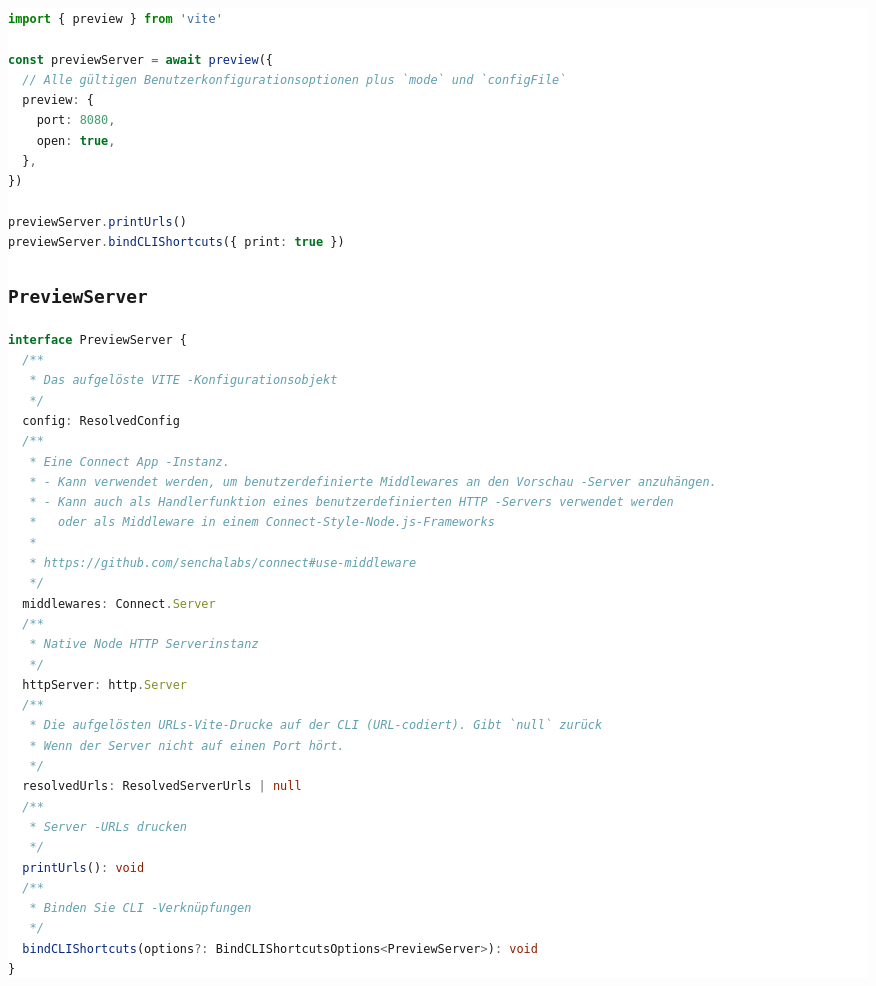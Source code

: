 ```ts twoslash
import { preview } from 'vite'

const previewServer = await preview({
  // Alle gültigen Benutzerkonfigurationsoptionen plus `mode` und `configFile`
  preview: {
    port: 8080,
    open: true,
  },
})

previewServer.printUrls()
previewServer.bindCLIShortcuts({ print: true })
```

## `PreviewServer`

```ts
interface PreviewServer {
  /**
   * Das aufgelöste VITE -Konfigurationsobjekt
   */
  config: ResolvedConfig
  /**
   * Eine Connect App -Instanz.
   * - Kann verwendet werden, um benutzerdefinierte Middlewares an den Vorschau -Server anzuhängen.
   * - Kann auch als Handlerfunktion eines benutzerdefinierten HTTP -Servers verwendet werden
   *   oder als Middleware in einem Connect-Style-Node.js-Frameworks
   *
   * https://github.com/senchalabs/connect#use-middleware
   */
  middlewares: Connect.Server
  /**
   * Native Node HTTP Serverinstanz
   */
  httpServer: http.Server
  /**
   * Die aufgelösten URLs-Vite-Drucke auf der CLI (URL-codiert). Gibt `null` zurück
   * Wenn der Server nicht auf einen Port hört.
   */
  resolvedUrls: ResolvedServerUrls | null
  /**
   * Server -URLs drucken
   */
  printUrls(): void
  /**
   * Binden Sie CLI -Verknüpfungen
   */
  bindCLIShortcuts(options?: BindCLIShortcutsOptions<PreviewServer>): void
}
```
